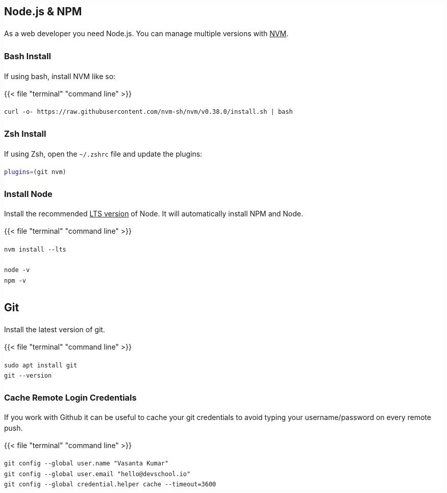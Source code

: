 
## Node.js & NPM

As a web developer you need Node.js. You can manage multiple versions with [NVM](https://github.com/nvm-sh/nvm).

### Bash Install

If using bash, install NVM like so:

{{< file "terminal" "command line" >}}
```text
curl -o- https://raw.githubusercontent.com/nvm-sh/nvm/v0.38.0/install.sh | bash
```

### Zsh Install

If using Zsh, open the `~/.zshrc` file and update the plugins:

```bash
plugins=(git nvm)
```
### Install Node


Install the recommended [LTS version](https://nodejs.org/en/) of Node. It will automatically install NPM and Node. 


{{< file "terminal" "command line" >}}
```text
nvm install --lts

node -v
npm -v
```

## Git

Install the latest version of git. 

{{< file "terminal" "command line" >}}
```text
sudo apt install git
git --version
```

### Cache Remote Login Credentials

If you work with Github it can be useful to cache your git credentials to avoid typing your username/password on every remote push. 

{{< file "terminal" "command line" >}}
```text
git config --global user.name "Vasanta Kumar"
git config --global user.email "hello@devschool.io"
git config --global credential.helper cache --timeout=3600
```
